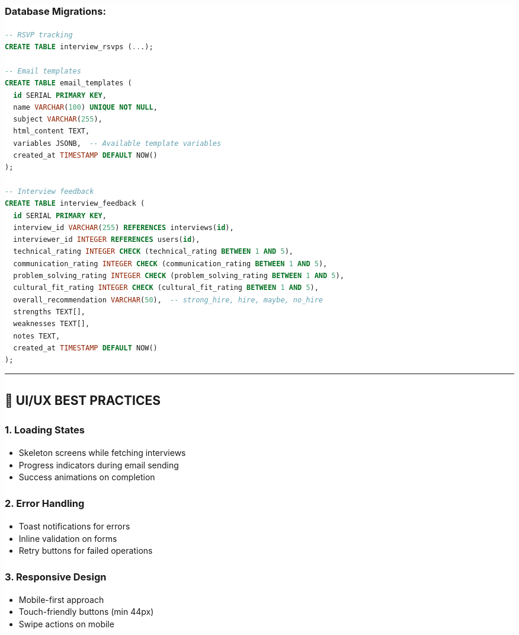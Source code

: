 ### Database Migrations:
```sql
-- RSVP tracking
CREATE TABLE interview_rsvps (...);

-- Email templates
CREATE TABLE email_templates (
  id SERIAL PRIMARY KEY,
  name VARCHAR(100) UNIQUE NOT NULL,
  subject VARCHAR(255),
  html_content TEXT,
  variables JSONB,  -- Available template variables
  created_at TIMESTAMP DEFAULT NOW()
);

-- Interview feedback
CREATE TABLE interview_feedback (
  id SERIAL PRIMARY KEY,
  interview_id VARCHAR(255) REFERENCES interviews(id),
  interviewer_id INTEGER REFERENCES users(id),
  technical_rating INTEGER CHECK (technical_rating BETWEEN 1 AND 5),
  communication_rating INTEGER CHECK (communication_rating BETWEEN 1 AND 5),
  problem_solving_rating INTEGER CHECK (problem_solving_rating BETWEEN 1 AND 5),
  cultural_fit_rating INTEGER CHECK (cultural_fit_rating BETWEEN 1 AND 5),
  overall_recommendation VARCHAR(50),  -- strong_hire, hire, maybe, no_hire
  strengths TEXT[],
  weaknesses TEXT[],
  notes TEXT,
  created_at TIMESTAMP DEFAULT NOW()
);
```

---

## 🎨 **UI/UX BEST PRACTICES**

### 1. **Loading States**
- Skeleton screens while fetching interviews
- Progress indicators during email sending
- Success animations on completion

### 2. **Error Handling**
- Toast notifications for errors
- Inline validation on forms
- Retry buttons for failed operations

### 3. **Responsive Design**
- Mobile-first approach
- Touch-friendly buttons (min 44px)
- Swipe actions on mobile
